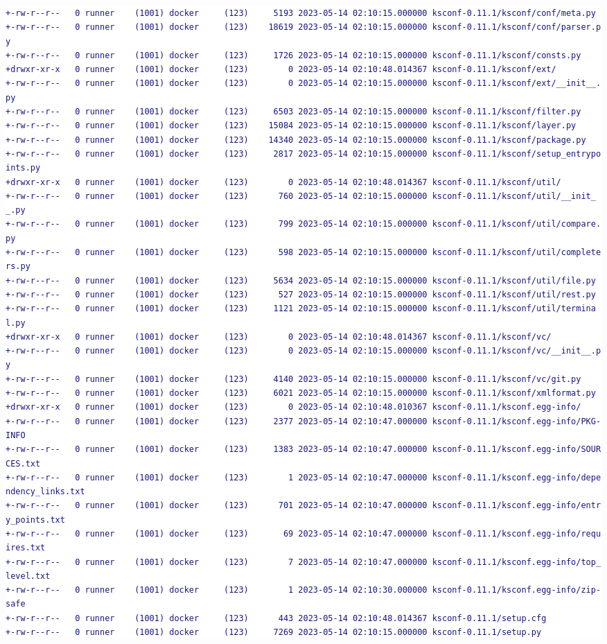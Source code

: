 ```diff
+-rw-r--r--   0 runner    (1001) docker     (123)     5193 2023-05-14 02:10:15.000000 ksconf-0.11.1/ksconf/conf/meta.py
+-rw-r--r--   0 runner    (1001) docker     (123)    18619 2023-05-14 02:10:15.000000 ksconf-0.11.1/ksconf/conf/parser.py
+-rw-r--r--   0 runner    (1001) docker     (123)     1726 2023-05-14 02:10:15.000000 ksconf-0.11.1/ksconf/consts.py
+drwxr-xr-x   0 runner    (1001) docker     (123)        0 2023-05-14 02:10:48.014367 ksconf-0.11.1/ksconf/ext/
+-rw-r--r--   0 runner    (1001) docker     (123)        0 2023-05-14 02:10:15.000000 ksconf-0.11.1/ksconf/ext/__init__.py
+-rw-r--r--   0 runner    (1001) docker     (123)     6503 2023-05-14 02:10:15.000000 ksconf-0.11.1/ksconf/filter.py
+-rw-r--r--   0 runner    (1001) docker     (123)    15084 2023-05-14 02:10:15.000000 ksconf-0.11.1/ksconf/layer.py
+-rw-r--r--   0 runner    (1001) docker     (123)    14340 2023-05-14 02:10:15.000000 ksconf-0.11.1/ksconf/package.py
+-rw-r--r--   0 runner    (1001) docker     (123)     2817 2023-05-14 02:10:15.000000 ksconf-0.11.1/ksconf/setup_entrypoints.py
+drwxr-xr-x   0 runner    (1001) docker     (123)        0 2023-05-14 02:10:48.014367 ksconf-0.11.1/ksconf/util/
+-rw-r--r--   0 runner    (1001) docker     (123)      760 2023-05-14 02:10:15.000000 ksconf-0.11.1/ksconf/util/__init__.py
+-rw-r--r--   0 runner    (1001) docker     (123)      799 2023-05-14 02:10:15.000000 ksconf-0.11.1/ksconf/util/compare.py
+-rw-r--r--   0 runner    (1001) docker     (123)      598 2023-05-14 02:10:15.000000 ksconf-0.11.1/ksconf/util/completers.py
+-rw-r--r--   0 runner    (1001) docker     (123)     5634 2023-05-14 02:10:15.000000 ksconf-0.11.1/ksconf/util/file.py
+-rw-r--r--   0 runner    (1001) docker     (123)      527 2023-05-14 02:10:15.000000 ksconf-0.11.1/ksconf/util/rest.py
+-rw-r--r--   0 runner    (1001) docker     (123)     1121 2023-05-14 02:10:15.000000 ksconf-0.11.1/ksconf/util/terminal.py
+drwxr-xr-x   0 runner    (1001) docker     (123)        0 2023-05-14 02:10:48.014367 ksconf-0.11.1/ksconf/vc/
+-rw-r--r--   0 runner    (1001) docker     (123)        0 2023-05-14 02:10:15.000000 ksconf-0.11.1/ksconf/vc/__init__.py
+-rw-r--r--   0 runner    (1001) docker     (123)     4140 2023-05-14 02:10:15.000000 ksconf-0.11.1/ksconf/vc/git.py
+-rw-r--r--   0 runner    (1001) docker     (123)     6021 2023-05-14 02:10:15.000000 ksconf-0.11.1/ksconf/xmlformat.py
+drwxr-xr-x   0 runner    (1001) docker     (123)        0 2023-05-14 02:10:48.010367 ksconf-0.11.1/ksconf.egg-info/
+-rw-r--r--   0 runner    (1001) docker     (123)     2377 2023-05-14 02:10:47.000000 ksconf-0.11.1/ksconf.egg-info/PKG-INFO
+-rw-r--r--   0 runner    (1001) docker     (123)     1383 2023-05-14 02:10:47.000000 ksconf-0.11.1/ksconf.egg-info/SOURCES.txt
+-rw-r--r--   0 runner    (1001) docker     (123)        1 2023-05-14 02:10:47.000000 ksconf-0.11.1/ksconf.egg-info/dependency_links.txt
+-rw-r--r--   0 runner    (1001) docker     (123)      701 2023-05-14 02:10:47.000000 ksconf-0.11.1/ksconf.egg-info/entry_points.txt
+-rw-r--r--   0 runner    (1001) docker     (123)       69 2023-05-14 02:10:47.000000 ksconf-0.11.1/ksconf.egg-info/requires.txt
+-rw-r--r--   0 runner    (1001) docker     (123)        7 2023-05-14 02:10:47.000000 ksconf-0.11.1/ksconf.egg-info/top_level.txt
+-rw-r--r--   0 runner    (1001) docker     (123)        1 2023-05-14 02:10:30.000000 ksconf-0.11.1/ksconf.egg-info/zip-safe
+-rw-r--r--   0 runner    (1001) docker     (123)      443 2023-05-14 02:10:48.014367 ksconf-0.11.1/setup.cfg
+-rw-r--r--   0 runner    (1001) docker     (123)     7269 2023-05-14 02:10:15.000000 ksconf-0.11.1/setup.py
```
